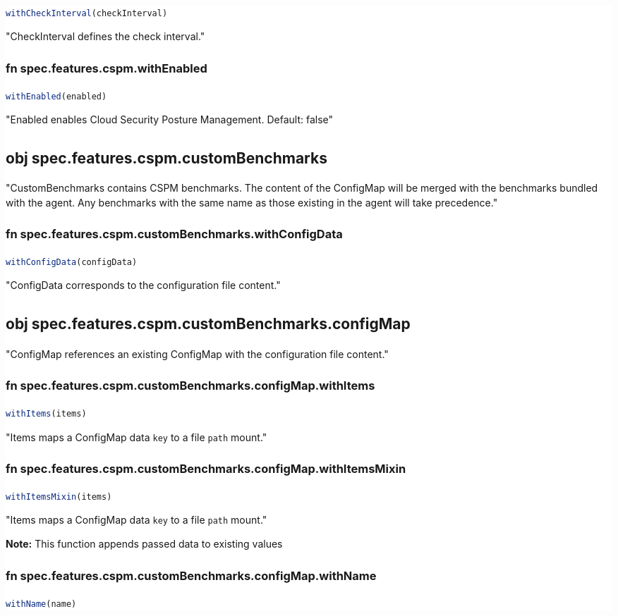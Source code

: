 ```ts
withCheckInterval(checkInterval)
```

"CheckInterval defines the check interval."

### fn spec.features.cspm.withEnabled

```ts
withEnabled(enabled)
```

"Enabled enables Cloud Security Posture Management. Default: false"

## obj spec.features.cspm.customBenchmarks

"CustomBenchmarks contains CSPM benchmarks. The content of the ConfigMap will be merged with the benchmarks bundled with the agent. Any benchmarks with the same name as those existing in the agent will take precedence."

### fn spec.features.cspm.customBenchmarks.withConfigData

```ts
withConfigData(configData)
```

"ConfigData corresponds to the configuration file content."

## obj spec.features.cspm.customBenchmarks.configMap

"ConfigMap references an existing ConfigMap with the configuration file content."

### fn spec.features.cspm.customBenchmarks.configMap.withItems

```ts
withItems(items)
```

"Items maps a ConfigMap data `key` to a file `path` mount."

### fn spec.features.cspm.customBenchmarks.configMap.withItemsMixin

```ts
withItemsMixin(items)
```

"Items maps a ConfigMap data `key` to a file `path` mount."

**Note:** This function appends passed data to existing values

### fn spec.features.cspm.customBenchmarks.configMap.withName

```ts
withName(name)
```

